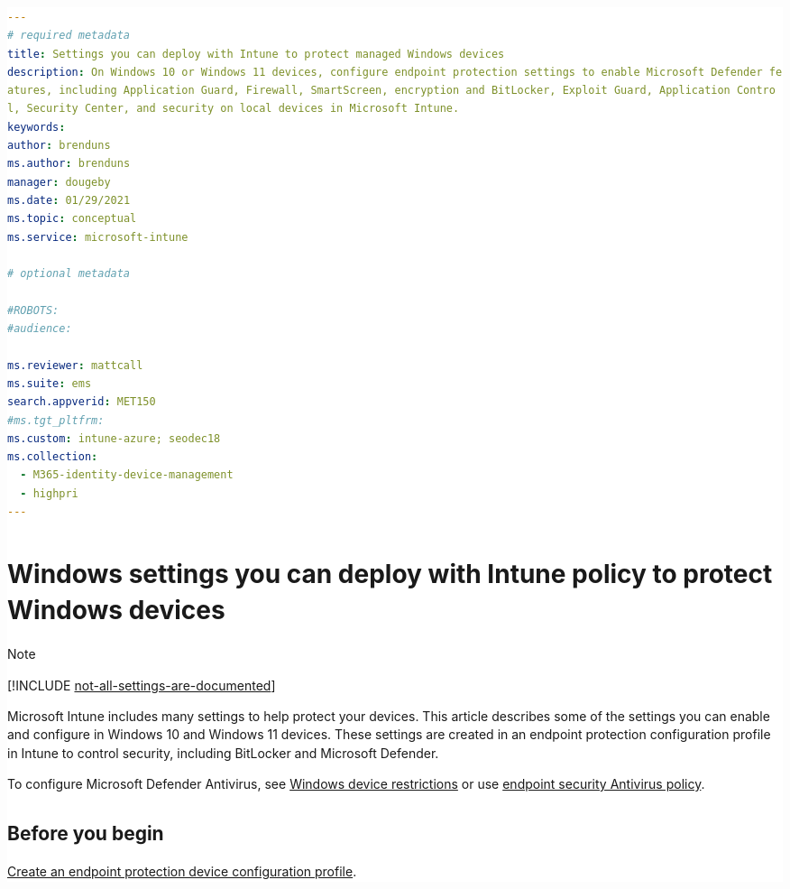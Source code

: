 ```yaml
---
# required metadata
title: Settings you can deploy with Intune to protect managed Windows devices
description: On Windows 10 or Windows 11 devices, configure endpoint protection settings to enable Microsoft Defender features, including Application Guard, Firewall, SmartScreen, encryption and BitLocker, Exploit Guard, Application Control, Security Center, and security on local devices in Microsoft Intune.
keywords:
author: brenduns
ms.author: brenduns
manager: dougeby
ms.date: 01/29/2021
ms.topic: conceptual
ms.service: microsoft-intune

# optional metadata

#ROBOTS:
#audience:

ms.reviewer: mattcall
ms.suite: ems
search.appverid: MET150
#ms.tgt_pltfrm:
ms.custom: intune-azure; seodec18
ms.collection: 
  - M365-identity-device-management
  - highpri
---
```


# Windows settings you can deploy with Intune policy to protect Windows devices

> [!NOTE]
> [!INCLUDE [not-all-settings-are-documented](../includes/not-all-settings-are-documented.md)]

Microsoft Intune includes many settings to help protect your devices. This article describes some of the settings you can enable and configure in Windows 10 and Windows 11 devices. These settings are created in an endpoint protection configuration profile in Intune to control security, including BitLocker and Microsoft Defender.  

To configure Microsoft Defender Antivirus, see [Windows device restrictions](../configuration/device-restrictions-windows-10.md#microsoft-defender-antivirus) or use [endpoint security Antivirus policy](endpoint-security-antivirus-policy.md).  

## Before you begin  

[Create an endpoint protection device configuration profile](endpoint-protection-configure.md).  

